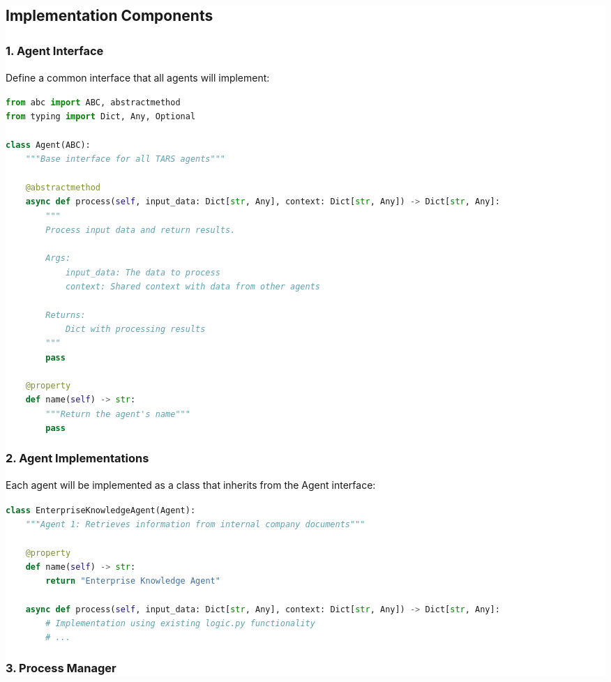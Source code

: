 ## Implementation Components

### 1. Agent Interface

Define a common interface that all agents will implement:

```python
from abc import ABC, abstractmethod
from typing import Dict, Any, Optional

class Agent(ABC):
    """Base interface for all TARS agents"""
    
    @abstractmethod
    async def process(self, input_data: Dict[str, Any], context: Dict[str, Any]) -> Dict[str, Any]:
        """
        Process input data and return results.
        
        Args:
            input_data: The data to process
            context: Shared context with data from other agents
            
        Returns:
            Dict with processing results
        """
        pass
    
    @property
    def name(self) -> str:
        """Return the agent's name"""
        pass
```

### 2. Agent Implementations

Each agent will be implemented as a class that inherits from the Agent interface:

```python
class EnterpriseKnowledgeAgent(Agent):
    """Agent 1: Retrieves information from internal company documents"""
    
    @property
    def name(self) -> str:
        return "Enterprise Knowledge Agent"
    
    async def process(self, input_data: Dict[str, Any], context: Dict[str, Any]) -> Dict[str, Any]:
        # Implementation using existing logic.py functionality
        # ...
```

### 3. Process Manager
